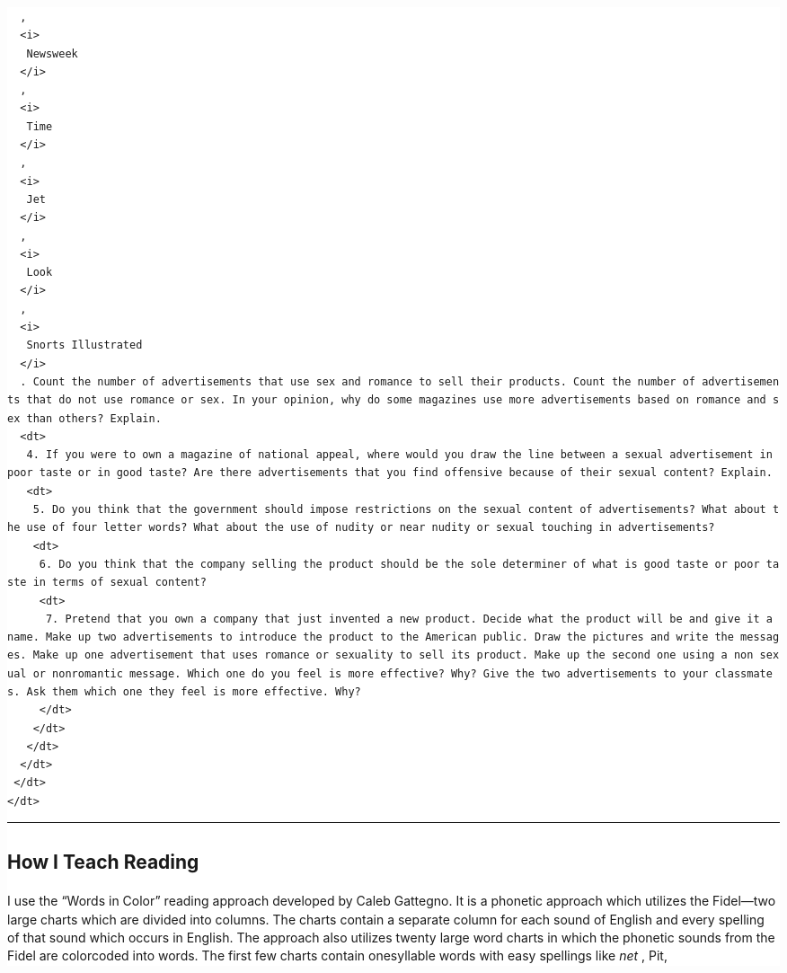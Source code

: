       ,
      <i>
       Newsweek
      </i>
      ,
      <i>
       Time
      </i>
      ,
      <i>
       Jet
      </i>
      ,
      <i>
       Look
      </i>
      ,
      <i>
       Snorts Illustrated
      </i>
      . Count the number of advertisements that use sex and romance to sell their products. Count the number of advertisements that do not use romance or sex. In your opinion, why do some magazines use more advertisements based on romance and sex than others? Explain.
      <dt>
       4. If you were to own a magazine of national appeal, where would you draw the line between a sexual advertisement in poor taste or in good taste? Are there advertisements that you find offensive because of their sexual content? Explain.
       <dt>
        5. Do you think that the government should impose restrictions on the sexual content of advertisements? What about the use of four letter words? What about the use of nudity or near nudity or sexual touching in advertisements?
        <dt>
         6. Do you think that the company selling the product should be the sole determiner of what is good taste or poor taste in terms of sexual content?
         <dt>
          7. Pretend that you own a company that just invented a new product. Decide what the product will be and give it a name. Make up two advertisements to introduce the product to the American public. Draw the pictures and write the messages. Make up one advertisement that uses romance or sexuality to sell its product. Make up the second one using a non sexual or nonromantic message. Which one do you feel is more effective? Why? Give the two advertisements to your classmates. Ask them which one they feel is more effective. Why?
         </dt>
        </dt>
       </dt>
      </dt>
     </dt>
    </dt>
   </dt>
  </dl>
 </blockquote>
 <hr/>
 <h2>
  How I Teach Reading
 </h2>
 I use the “Words in Color” reading approach developed by Caleb Gattegno. It is a phonetic approach which utilizes the Fidel—two large charts which are divided into columns. The charts contain a separate column for each sound of English and every spelling of that sound which occurs in English. The approach also utilizes twenty large word charts in which the phonetic sounds from the Fidel are colorcoded into words. The first few charts contain onesyllable words with easy spellings like
 <i>
  net
 </i>
 , Pit,
 <i>